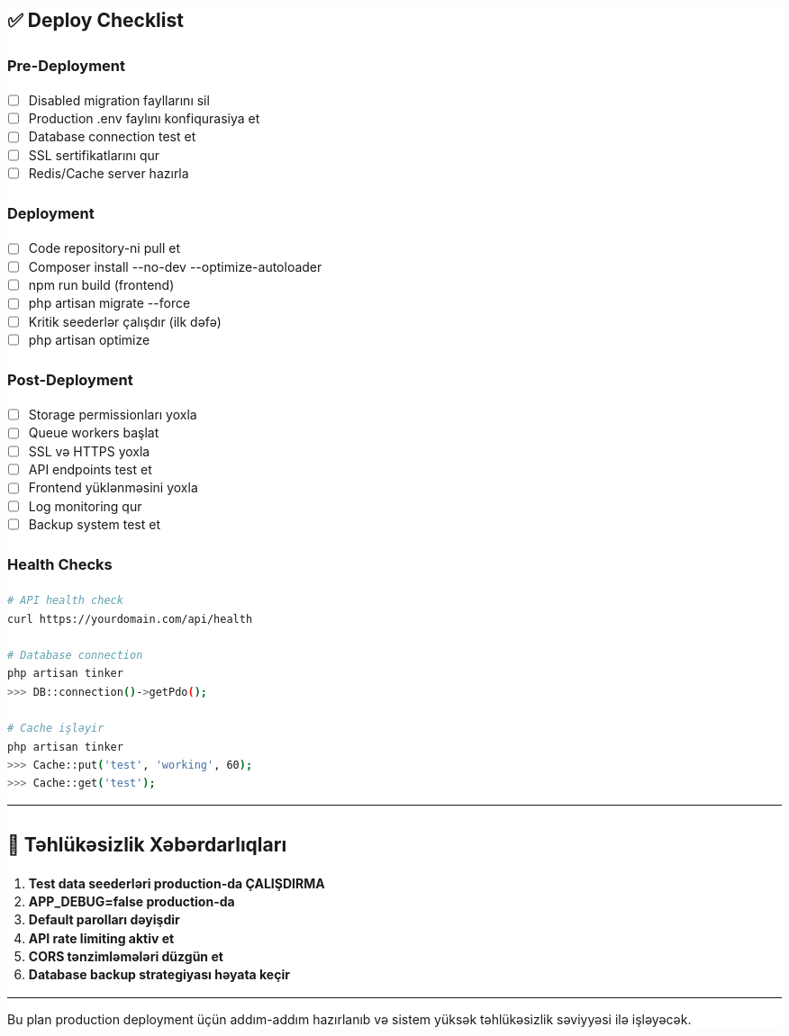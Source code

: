 
## ✅ Deploy Checklist

### Pre-Deployment
- [ ] Disabled migration fayllarını sil
- [ ] Production .env faylını konfiqurasiya et
- [ ] Database connection test et
- [ ] SSL sertifikatlarını qur
- [ ] Redis/Cache server hazırla

### Deployment
- [ ] Code repository-ni pull et
- [ ] Composer install --no-dev --optimize-autoloader
- [ ] npm run build (frontend)
- [ ] php artisan migrate --force
- [ ] Kritik seederlər çalışdır (ilk dəfə)
- [ ] php artisan optimize

### Post-Deployment  
- [ ] Storage permissionları yoxla
- [ ] Queue workers başlat
- [ ] SSL və HTTPS yoxla
- [ ] API endpoints test et
- [ ] Frontend yüklənməsini yoxla
- [ ] Log monitoring qur
- [ ] Backup system test et

### Health Checks
```bash
# API health check
curl https://yourdomain.com/api/health

# Database connection
php artisan tinker
>>> DB::connection()->getPdo();

# Cache işləyir
php artisan tinker  
>>> Cache::put('test', 'working', 60);
>>> Cache::get('test');
```

---

## 🚨 Təhlükəsizlik Xəbərdarlıqları

1. **Test data seederləri production-da ÇALIŞDIRMA**
2. **APP_DEBUG=false production-da**
3. **Default parolları dəyişdir** 
4. **API rate limiting aktiv et**
5. **CORS tənzimləmələri düzgün et**
6. **Database backup strategiyası həyata keçir**

---

Bu plan production deployment üçün addım-addım hazırlanıb və sistem yüksək təhlükəsizlik səviyyəsi ilə işləyəcək.
